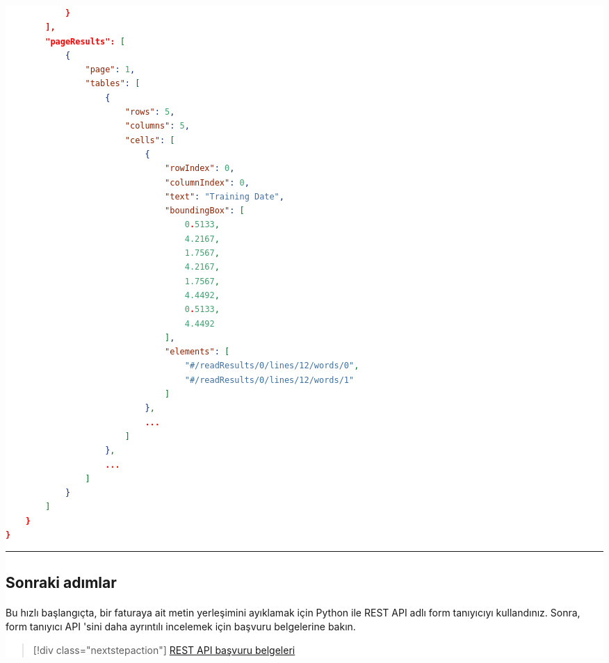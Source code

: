 ```json
            }
        ],
        "pageResults": [
            {
                "page": 1,
                "tables": [
                    {
                        "rows": 5,
                        "columns": 5,
                        "cells": [
                            {
                                "rowIndex": 0,
                                "columnIndex": 0,
                                "text": "Training Date",
                                "boundingBox": [
                                    0.5133,
                                    4.2167,
                                    1.7567,
                                    4.2167,
                                    1.7567,
                                    4.4492,
                                    0.5133,
                                    4.4492
                                ],
                                "elements": [
                                    "#/readResults/0/lines/12/words/0",
                                    "#/readResults/0/lines/12/words/1"
                                ]
                            },
                            ...
                        ]
                    },
                    ...
                ]
            }
        ]
    }
}
``` 

---



## <a name="next-steps"></a>Sonraki adımlar

Bu hızlı başlangıçta, bir faturaya ait metin yerleşimini ayıklamak için Python ile REST API adlı form tanıyıcıyı kullandınız. Sonra, form tanıyıcı API 'sini daha ayrıntılı incelemek için başvuru belgelerine bakın.

> [!div class="nextstepaction"]
> [REST API başvuru belgeleri](https://westus2.dev.cognitive.microsoft.com/docs/services/form-recognizer-api-v2/operations/AnalyzeLayoutAsync)
